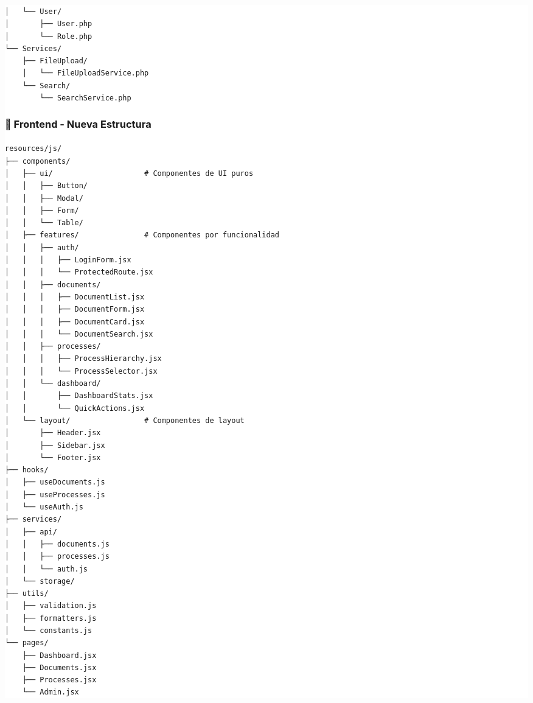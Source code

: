 ```
│   └── User/
│       ├── User.php
│       └── Role.php
└── Services/
    ├── FileUpload/
    │   └── FileUploadService.php
    └── Search/
        └── SearchService.php
```

### 📁 Frontend - Nueva Estructura

```
resources/js/
├── components/
│   ├── ui/                     # Componentes de UI puros
│   │   ├── Button/
│   │   ├── Modal/
│   │   ├── Form/
│   │   └── Table/
│   ├── features/               # Componentes por funcionalidad
│   │   ├── auth/
│   │   │   ├── LoginForm.jsx
│   │   │   └── ProtectedRoute.jsx
│   │   ├── documents/
│   │   │   ├── DocumentList.jsx
│   │   │   ├── DocumentForm.jsx
│   │   │   ├── DocumentCard.jsx
│   │   │   └── DocumentSearch.jsx
│   │   ├── processes/
│   │   │   ├── ProcessHierarchy.jsx
│   │   │   └── ProcessSelector.jsx
│   │   └── dashboard/
│   │       ├── DashboardStats.jsx
│   │       └── QuickActions.jsx
│   └── layout/                 # Componentes de layout
│       ├── Header.jsx
│       ├── Sidebar.jsx
│       └── Footer.jsx
├── hooks/
│   ├── useDocuments.js
│   ├── useProcesses.js
│   └── useAuth.js
├── services/
│   ├── api/
│   │   ├── documents.js
│   │   ├── processes.js
│   │   └── auth.js
│   └── storage/
├── utils/
│   ├── validation.js
│   ├── formatters.js
│   └── constants.js
└── pages/
    ├── Dashboard.jsx
    ├── Documents.jsx
    ├── Processes.jsx
    └── Admin.jsx
```

